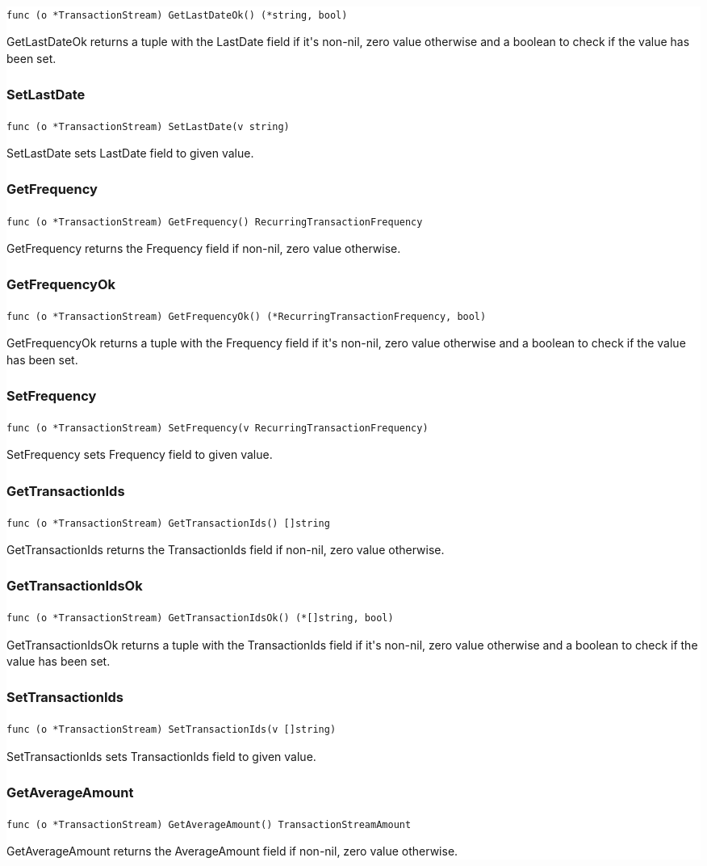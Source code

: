 `func (o *TransactionStream) GetLastDateOk() (*string, bool)`

GetLastDateOk returns a tuple with the LastDate field if it's non-nil, zero value otherwise
and a boolean to check if the value has been set.

### SetLastDate

`func (o *TransactionStream) SetLastDate(v string)`

SetLastDate sets LastDate field to given value.


### GetFrequency

`func (o *TransactionStream) GetFrequency() RecurringTransactionFrequency`

GetFrequency returns the Frequency field if non-nil, zero value otherwise.

### GetFrequencyOk

`func (o *TransactionStream) GetFrequencyOk() (*RecurringTransactionFrequency, bool)`

GetFrequencyOk returns a tuple with the Frequency field if it's non-nil, zero value otherwise
and a boolean to check if the value has been set.

### SetFrequency

`func (o *TransactionStream) SetFrequency(v RecurringTransactionFrequency)`

SetFrequency sets Frequency field to given value.


### GetTransactionIds

`func (o *TransactionStream) GetTransactionIds() []string`

GetTransactionIds returns the TransactionIds field if non-nil, zero value otherwise.

### GetTransactionIdsOk

`func (o *TransactionStream) GetTransactionIdsOk() (*[]string, bool)`

GetTransactionIdsOk returns a tuple with the TransactionIds field if it's non-nil, zero value otherwise
and a boolean to check if the value has been set.

### SetTransactionIds

`func (o *TransactionStream) SetTransactionIds(v []string)`

SetTransactionIds sets TransactionIds field to given value.


### GetAverageAmount

`func (o *TransactionStream) GetAverageAmount() TransactionStreamAmount`

GetAverageAmount returns the AverageAmount field if non-nil, zero value otherwise.
